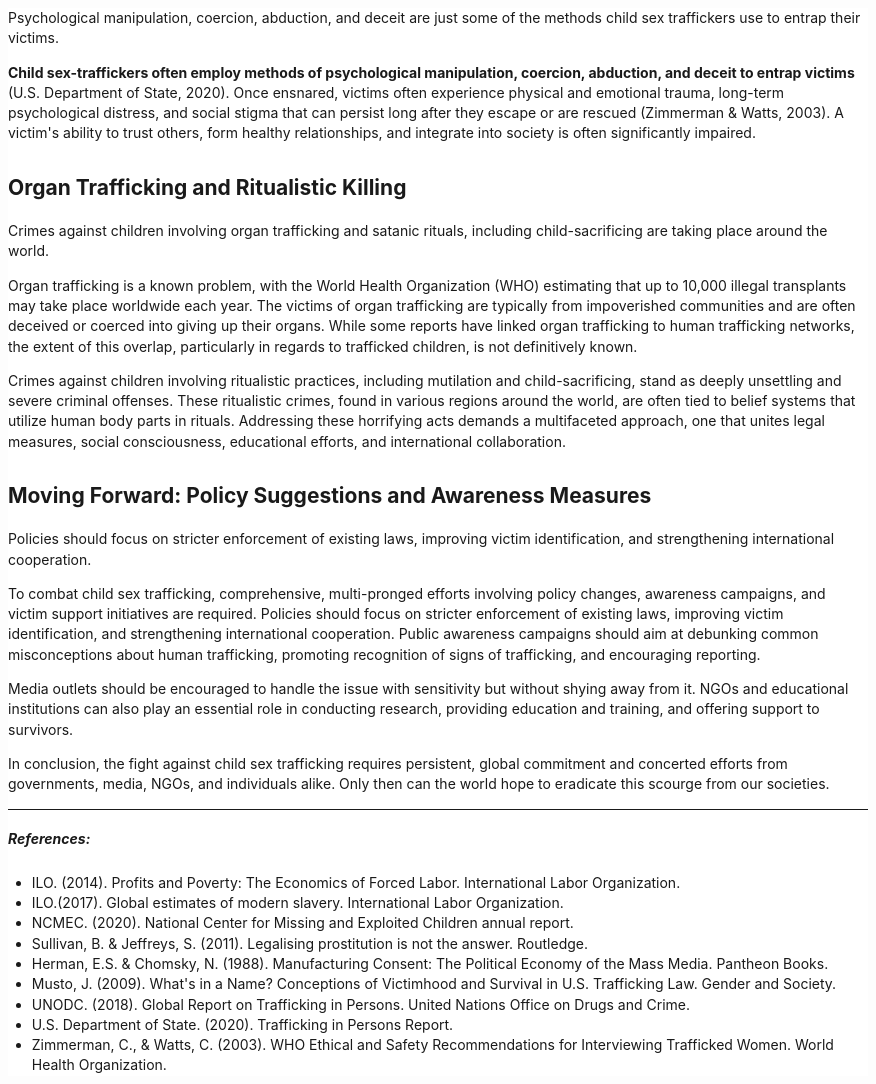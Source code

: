 Psychological manipulation, coercion, abduction, and deceit are just some of the methods child sex traffickers use to entrap their victims.

**Child sex-traffickers often employ methods of psychological manipulation, coercion, abduction, and deceit to entrap victims** (U.S. Department of State, 2020). Once ensnared, victims often experience physical and emotional trauma, long-term psychological distress, and social stigma that can persist long after they escape or are rescued (Zimmerman & Watts, 2003). A victim's ability to trust others, form healthy relationships, and integrate into society is often significantly impaired.

## Organ Trafficking and Ritualistic Killing

Crimes against children involving organ trafficking and satanic rituals, including child-sacrificing are taking place around the world.

Organ trafficking is a known problem, with the World Health Organization (WHO) estimating that up to 10,000 illegal transplants may take place worldwide each year. The victims of organ trafficking are typically from impoverished communities and are often deceived or coerced into giving up their organs. While some reports have linked organ trafficking to human trafficking networks, the extent of this overlap, particularly in regards to trafficked children, is not definitively known.

Crimes against children involving ritualistic practices, including mutilation and child-sacrificing, stand as deeply unsettling and severe criminal offenses. These ritualistic crimes, found in various regions around the world, are often tied to belief systems that utilize human body parts in rituals. Addressing these horrifying acts demands a multifaceted approach, one that unites legal measures, social consciousness, educational efforts, and international collaboration.

## Moving Forward: Policy Suggestions and Awareness Measures

Policies should focus on stricter enforcement of existing laws, improving victim identification, and strengthening international cooperation.

To combat child sex trafficking, comprehensive, multi-pronged efforts involving policy changes, awareness campaigns, and victim support initiatives are required. Policies should focus on stricter enforcement of existing laws, improving victim identification, and strengthening international cooperation. Public awareness campaigns should aim at debunking common misconceptions about human trafficking, promoting recognition of signs of trafficking, and encouraging reporting.

Media outlets should be encouraged to handle the issue with sensitivity but without shying away from it. NGOs and educational institutions can also play an essential role in conducting research, providing education and training, and offering support to survivors.

In conclusion, the fight against child sex trafficking requires persistent, global commitment and concerted efforts from governments, media, NGOs, and individuals alike. Only then can the world hope to eradicate this scourge from our societies.

- - -

##### References:

*   ILO. (2014). Profits and Poverty: The Economics of Forced Labor. International Labor Organization.
*   ILO.(2017). Global estimates of modern slavery. International Labor Organization.
*   NCMEC. (2020). National Center for Missing and Exploited Children annual report.
*   Sullivan, B. & Jeffreys, S. (2011). Legalising prostitution is not the answer. Routledge.
*   Herman, E.S. & Chomsky, N. (1988). Manufacturing Consent: The Political Economy of the Mass Media. Pantheon Books.
*   Musto, J. (2009). What's in a Name? Conceptions of Victimhood and Survival in U.S. Trafficking Law. Gender and Society.
*   UNODC. (2018). Global Report on Trafficking in Persons. United Nations Office on Drugs and Crime.
*   U.S. Department of State. (2020). Trafficking in Persons Report.
*   Zimmerman, C., & Watts, C. (2003). WHO Ethical and Safety Recommendations for Interviewing Trafficked Women. World Health Organization.
